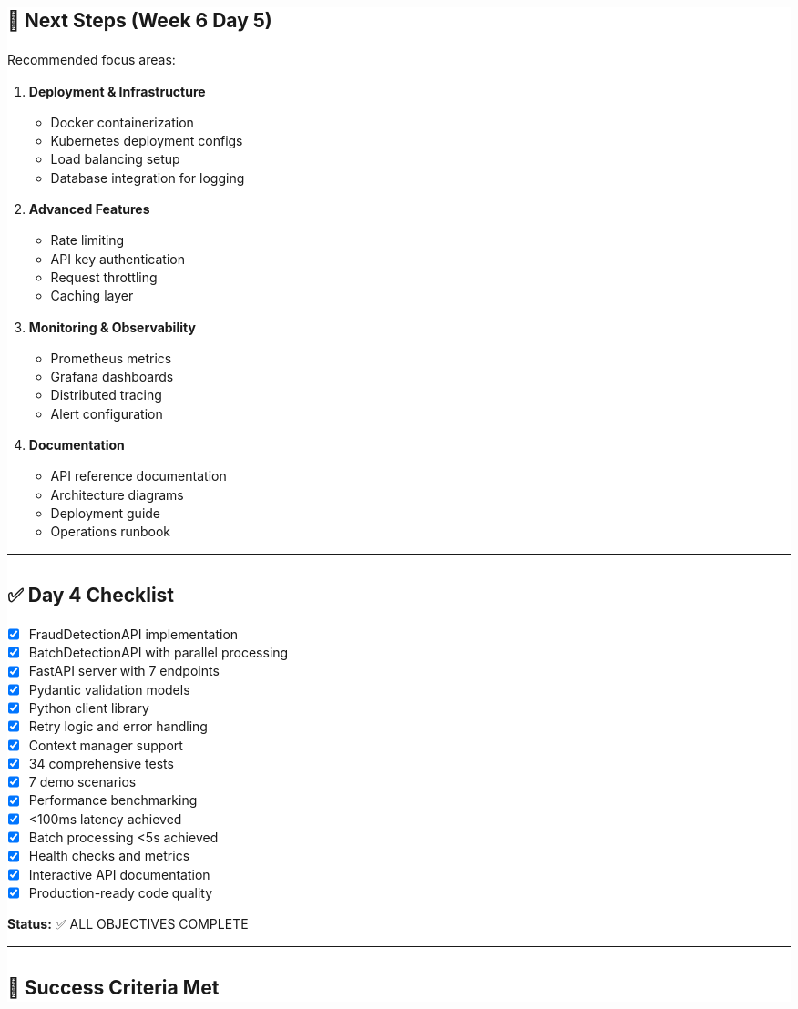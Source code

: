 ## 🔄 Next Steps (Week 6 Day 5)

Recommended focus areas:

1. **Deployment & Infrastructure**
   - Docker containerization
   - Kubernetes deployment configs
   - Load balancing setup
   - Database integration for logging

2. **Advanced Features**
   - Rate limiting
   - API key authentication
   - Request throttling
   - Caching layer

3. **Monitoring & Observability**
   - Prometheus metrics
   - Grafana dashboards
   - Distributed tracing
   - Alert configuration

4. **Documentation**
   - API reference documentation
   - Architecture diagrams
   - Deployment guide
   - Operations runbook

---

## ✅ Day 4 Checklist

- [x] FraudDetectionAPI implementation
- [x] BatchDetectionAPI with parallel processing
- [x] FastAPI server with 7 endpoints
- [x] Pydantic validation models
- [x] Python client library
- [x] Retry logic and error handling
- [x] Context manager support
- [x] 34 comprehensive tests
- [x] 7 demo scenarios
- [x] Performance benchmarking
- [x] <100ms latency achieved
- [x] Batch processing <5s achieved
- [x] Health checks and metrics
- [x] Interactive API documentation
- [x] Production-ready code quality

**Status:** ✅ ALL OBJECTIVES COMPLETE

---

## 🎯 Success Criteria Met
